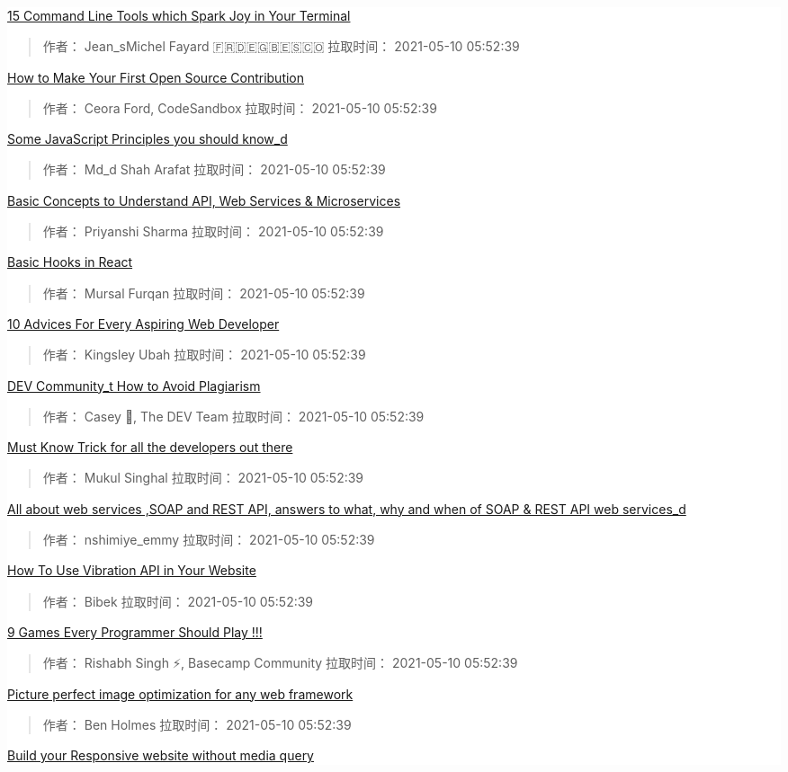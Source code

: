 [15 Command Line Tools which Spark Joy in Your Terminal](https://dev.to/jmfayard/15-command-line-tools-which-spark-joy-in-your-terminal-45ln)

> 作者： Jean_sMichel Fayard 🇫🇷🇩🇪🇬🇧🇪🇸🇨🇴  拉取时间： 2021-05-10 05:52:39

 [How to Make Your First Open Source Contribution](https://dev.to/codesandboxio/how-to-make-your-first-open-source-contribution-2oim)

> 作者： Ceora Ford, CodeSandbox  拉取时间： 2021-05-10 05:52:39

 [Some JavaScript Principles you should know_d](https://dev.to/shaharafat/some-javascript-principles-you-should-know-22il)

> 作者： Md_d Shah Arafat  拉取时间： 2021-05-10 05:52:39

 [Basic Concepts to Understand API, Web Services & Microservices](https://dev.to/priyanshi_sharma/basic-concepts-to-understand-api-web-services-microservices-3g02)

> 作者： Priyanshi Sharma  拉取时间： 2021-05-10 05:52:39

 [Basic Hooks in React](https://dev.to/mursalfk/basic-hooks-in-react-4ai3)

> 作者： Mursal Furqan  拉取时间： 2021-05-10 05:52:39

 [10 Advices For Every Aspiring Web Developer](https://dev.to/ubahthebuilder/10-advices-for-every-aspiring-web-developer-3lcj)

> 作者： Kingsley Ubah  拉取时间： 2021-05-10 05:52:39

 [DEV Community_t How to Avoid Plagiarism](https://dev.to/devteam/dev-community-how-to-avoid-plagiarism-4kia)

> 作者： Casey 💎, The DEV Team  拉取时间： 2021-05-10 05:52:39

 [Must Know Trick for all the developers out there](https://dev.to/mukul_singhal/must-know-trick-for-all-the-developers-out-there-59ie)

> 作者： Mukul Singhal  拉取时间： 2021-05-10 05:52:39

 [All about web services ,SOAP and REST API, answers to what, why and when of SOAP & REST API web services_d](https://dev.to/dev_emmy/all-about-web-services-soap-and-rest-api-answers-to-what-why-and-when-of-soap-rest-api-web-services-9jk)

> 作者： nshimiye_emmy  拉取时间： 2021-05-10 05:52:39

 [How To Use Vibration API in Your Website](https://dev.to/bibekkakati/how-to-use-vibration-api-in-your-website-4dp4)

> 作者： Bibek  拉取时间： 2021-05-10 05:52:39

 [9 Games Every Programmer Should Play !!!](https://dev.to/basecampxd/9-games-every-programmer-should-play-fab)

> 作者： Rishabh Singh ⚡, Basecamp Community  拉取时间： 2021-05-10 05:52:39

 [Picture perfect image optimization for any web framework](https://dev.to/bholmesdev/picture-perfect-image-optimization-for-any-web-framework-2o77)

> 作者： Ben Holmes  拉取时间： 2021-05-10 05:52:39

 [Build your Responsive website without media query](https://dev.to/afif/build-your-responsive-website-without-media-query-omj)

